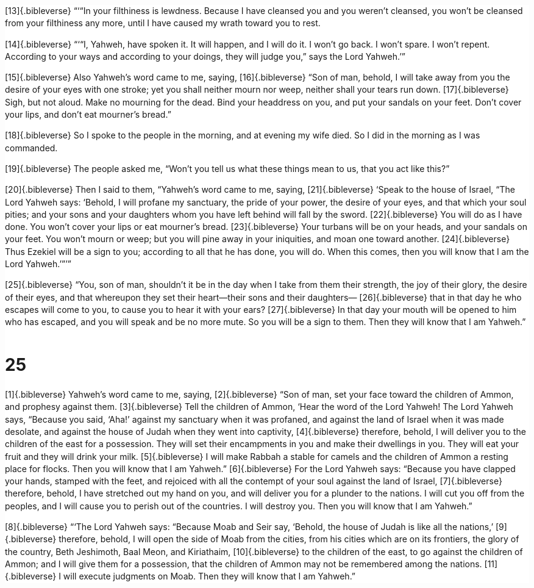 
[13]{.bibleverse} “‘“In your filthiness is lewdness. Because I have cleansed you and you weren’t cleansed, you won’t be cleansed from your filthiness any more, until I have caused my wrath toward you to rest. 

[14]{.bibleverse} “‘“I, Yahweh, have spoken it. It will happen, and I will do it. I won’t go back. I won’t spare. I won’t repent. According to your ways and according to your doings, they will judge you,” says the Lord Yahweh.’” 

[15]{.bibleverse} Also Yahweh’s word came to me, saying, [16]{.bibleverse} “Son of man, behold, I will take away from you the desire of your eyes with one stroke; yet you shall neither mourn nor weep, neither shall your tears run down. [17]{.bibleverse} Sigh, but not aloud. Make no mourning for the dead. Bind your headdress on you, and put your sandals on your feet. Don’t cover your lips, and don’t eat mourner’s bread.” 

[18]{.bibleverse} So I spoke to the people in the morning, and at evening my wife died. So I did in the morning as I was commanded. 

[19]{.bibleverse} The people asked me, “Won’t you tell us what these things mean to us, that you act like this?” 

[20]{.bibleverse} Then I said to them, “Yahweh’s word came to me, saying, [21]{.bibleverse} ‘Speak to the house of Israel, “The Lord Yahweh says: ‘Behold, I will profane my sanctuary, the pride of your power, the desire of your eyes, and that which your soul pities; and your sons and your daughters whom you have left behind will fall by the sword. [22]{.bibleverse} You will do as I have done. You won’t cover your lips or eat mourner’s bread. [23]{.bibleverse} Your turbans will be on your heads, and your sandals on your feet. You won’t mourn or weep; but you will pine away in your iniquities, and moan one toward another. [24]{.bibleverse} Thus Ezekiel will be a sign to you; according to all that he has done, you will do. When this comes, then you will know that I am the Lord Yahweh.’”’” 

[25]{.bibleverse} “You, son of man, shouldn’t it be in the day when I take from them their strength, the joy of their glory, the desire of their eyes, and that whereupon they set their heart—their sons and their daughters— [26]{.bibleverse} that in that day he who escapes will come to you, to cause you to hear it with your ears? [27]{.bibleverse} In that day your mouth will be opened to him who has escaped, and you will speak and be no more mute. So you will be a sign to them. Then they will know that I am Yahweh.” 

# 25 
[1]{.bibleverse} Yahweh’s word came to me, saying, [2]{.bibleverse} “Son of man, set your face toward the children of Ammon, and prophesy against them. [3]{.bibleverse} Tell the children of Ammon, ‘Hear the word of the Lord Yahweh! The Lord Yahweh says, “Because you said, ‘Aha!’ against my sanctuary when it was profaned, and against the land of Israel when it was made desolate, and against the house of Judah when they went into captivity, [4]{.bibleverse} therefore, behold, I will deliver you to the children of the east for a possession. They will set their encampments in you and make their dwellings in you. They will eat your fruit and they will drink your milk. [5]{.bibleverse} I will make Rabbah a stable for camels and the children of Ammon a resting place for flocks. Then you will know that I am Yahweh.” [6]{.bibleverse} For the Lord Yahweh says: “Because you have clapped your hands, stamped with the feet, and rejoiced with all the contempt of your soul against the land of Israel, [7]{.bibleverse} therefore, behold, I have stretched out my hand on you, and will deliver you for a plunder to the nations. I will cut you off from the peoples, and I will cause you to perish out of the countries. I will destroy you. Then you will know that I am Yahweh.” 

[8]{.bibleverse} “‘The Lord Yahweh says: “Because Moab and Seir say, ‘Behold, the house of Judah is like all the nations,’ [9]{.bibleverse} therefore, behold, I will open the side of Moab from the cities, from his cities which are on its frontiers, the glory of the country, Beth Jeshimoth, Baal Meon, and Kiriathaim, [10]{.bibleverse} to the children of the east, to go against the children of Ammon; and I will give them for a possession, that the children of Ammon may not be remembered among the nations. [11]{.bibleverse} I will execute judgments on Moab. Then they will know that I am Yahweh.” 
